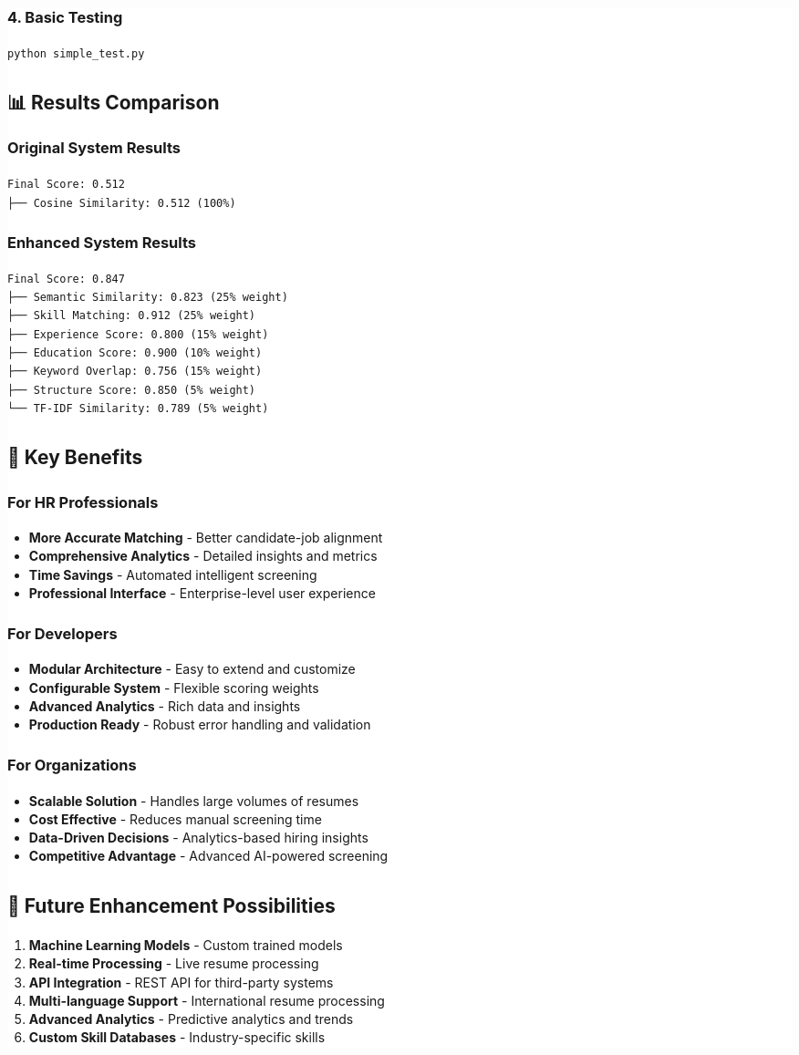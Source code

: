 ### 4. Basic Testing
```bash
python simple_test.py
```

## 📊 Results Comparison

### Original System Results
```
Final Score: 0.512
├── Cosine Similarity: 0.512 (100%)
```

### Enhanced System Results
```
Final Score: 0.847
├── Semantic Similarity: 0.823 (25% weight)
├── Skill Matching: 0.912 (25% weight)
├── Experience Score: 0.800 (15% weight)
├── Education Score: 0.900 (10% weight)
├── Keyword Overlap: 0.756 (15% weight)
├── Structure Score: 0.850 (5% weight)
└── TF-IDF Similarity: 0.789 (5% weight)
```

## 🎯 Key Benefits

### For HR Professionals
- **More Accurate Matching** - Better candidate-job alignment
- **Comprehensive Analytics** - Detailed insights and metrics
- **Time Savings** - Automated intelligent screening
- **Professional Interface** - Enterprise-level user experience

### For Developers
- **Modular Architecture** - Easy to extend and customize
- **Configurable System** - Flexible scoring weights
- **Advanced Analytics** - Rich data and insights
- **Production Ready** - Robust error handling and validation

### For Organizations
- **Scalable Solution** - Handles large volumes of resumes
- **Cost Effective** - Reduces manual screening time
- **Data-Driven Decisions** - Analytics-based hiring insights
- **Competitive Advantage** - Advanced AI-powered screening

## 🔮 Future Enhancement Possibilities

1. **Machine Learning Models** - Custom trained models
2. **Real-time Processing** - Live resume processing
3. **API Integration** - REST API for third-party systems
4. **Multi-language Support** - International resume processing
5. **Advanced Analytics** - Predictive analytics and trends
6. **Custom Skill Databases** - Industry-specific skills
